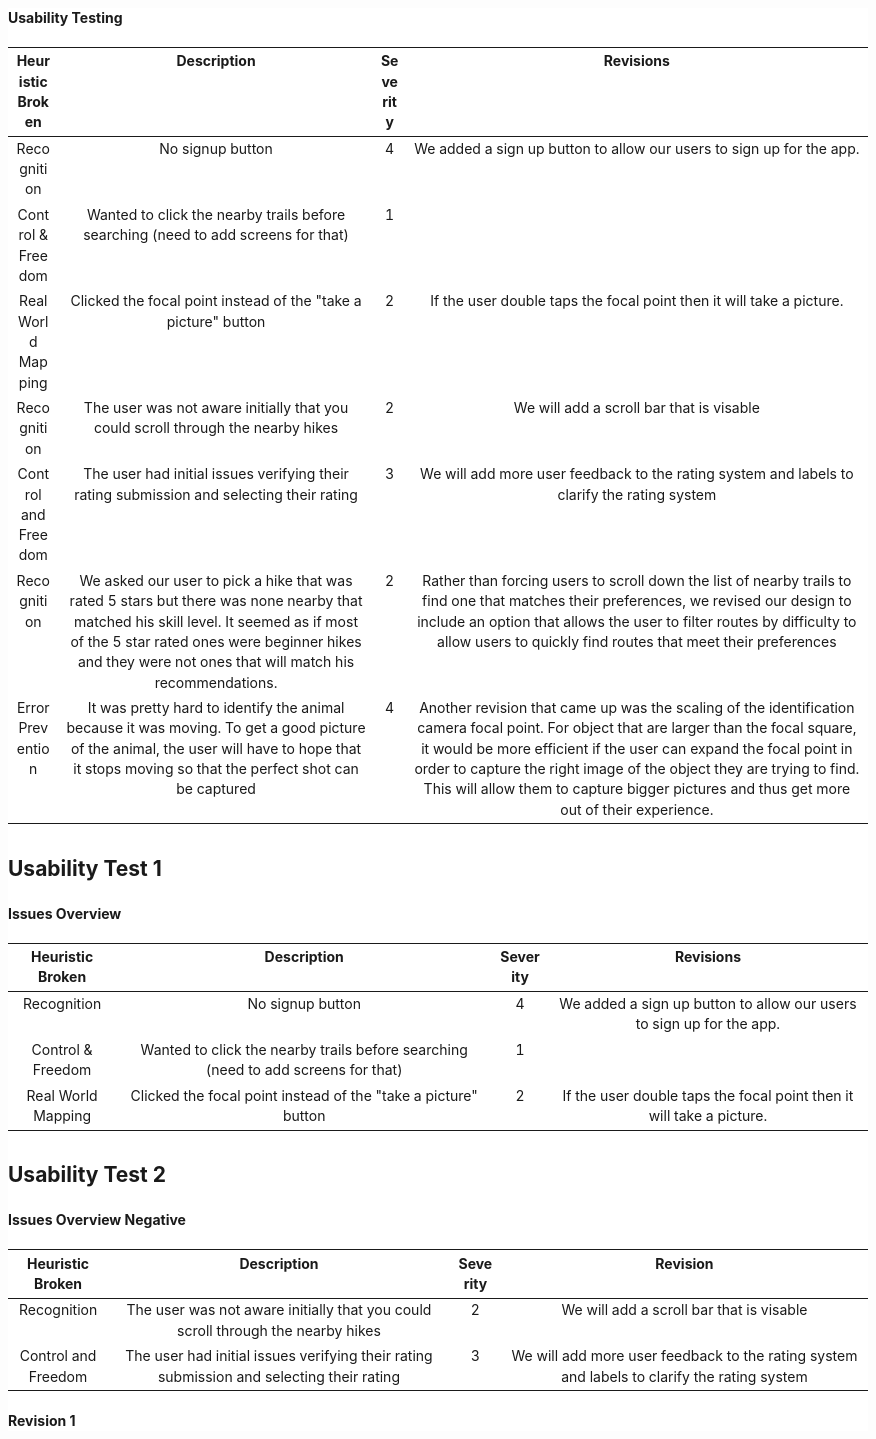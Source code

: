 #### Usability Testing
| Heuristic Broken | Description | Severity | Revisions |
| :----: | :----: | :----: | :----: |
| Recognition | No signup button | 4 | We added a sign up button to allow our users to sign up for the app. |
| Control & Freedom | Wanted to click the nearby trails before searching (need to add screens for that)| 1 |
| Real World Mapping | Clicked the focal point instead of the "take a picture" button | 2 | If the user double taps the focal point then it will take a picture. |
| Recognition | The user was not aware initially that you could scroll through the nearby hikes | 2 | We will add a scroll bar that is visable |
| Control and Freedom | The user had initial issues verifying their rating submission and selecting their rating | 3 | We will add more user feedback to the rating system and labels to clarify the rating system |
| Recognition | We asked our user to pick a hike that was rated 5 stars but there was none nearby that matched his skill level. It seemed as if most of the 5 star rated ones were beginner hikes and they were not ones that will match his recommendations. | 2 | Rather than forcing users to scroll down the list of nearby trails to find one that matches their preferences, we revised our design to include an option that allows the user to filter routes by difficulty to allow users to quickly find routes that meet their preferences |
| Error Prevention | It was pretty hard to identify the animal because it was moving. To get a good picture of the animal, the user will have to hope that it stops moving so that the perfect shot can be captured | 4 | Another revision that came up was the scaling of the identification camera focal point. For object that are larger than the focal square, it would be more efficient if the user can expand the focal point in order to capture the right image of the object they are trying to find. This will allow them to capture bigger pictures and thus get more out of their experience. |

## Usability Test 1

#### Issues Overview 

| Heuristic Broken | Description | Severity | Revisions |
| :----: | :----: | :----: | :----: |
| Recognition | No signup button | 4 | We added a sign up button to allow our users to sign up for the app. |
| Control & Freedom | Wanted to click the nearby trails before searching (need to add screens for that)| 1 |
| Real World Mapping | Clicked the focal point instead of the "take a picture" button | 2 | If the user double taps the focal point then it will take a picture. |

## Usability Test 2

#### Issues Overview Negative

| Heuristic Broken | Description | Severity | Revision |
| :----: | :----: | :----: | :----: |
| Recognition | The user was not aware initially that you could scroll through the nearby hikes | 2 | We will add a scroll bar that is visable |
| Control and Freedom | The user had initial issues verifying their rating submission and selecting their rating | 3 | We will add more user feedback to the rating system and labels to clarify the rating system |

#### Revision 1